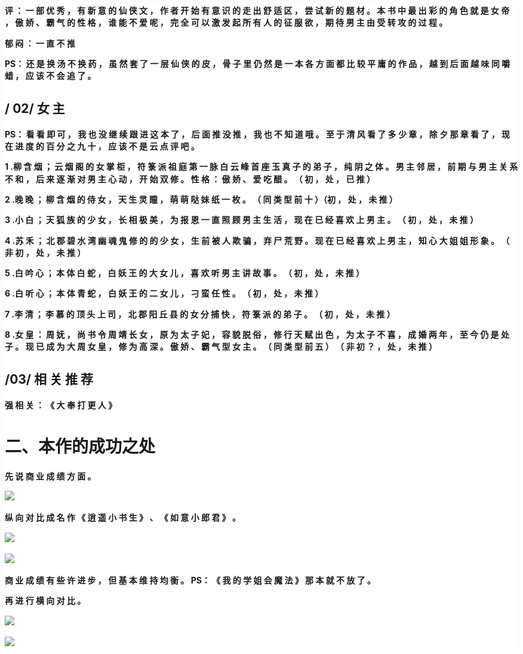 **评 ： 一 部 优 秀 ， 有 新 意 的 仙 侠 文 ， 作 者 开 始 有 意 识 的 走 出 舒 适 区 ， 尝 试 新 的 题 材 。 本 书 中 最 出 彩 的 角 色 就 是 女 帝 ， 傲 娇 、 霸 气 的 性 格 ， 谁 能 不 爱 呢 ， 完 全 可 以 激 发 起 所 有 人 的 征 服 欲 ， 期 待 男 主 由 受 转 攻 的 过 程 。**

**郁 闷 ： 一 直 不 推**

**PS： 还 是 换 汤 不 换 药 ， 虽 然 套 了 一 层 仙 侠 的 皮 ， 骨 子 里 仍 然 是 一 本 各 方 面 都 比 较 平 庸 的 作 品 ， 越 到 后 面 越 味 同 嚼 蜡 ， 应 该 不 会 追 了 。**

## / 02/ 女 主

**PS： 看 看 即 可 ， 我 也 没 继 续 跟 进 这 本 了 ， 后 面 推 没 推 ， 我 也 不 知 道 哦 。 至 于 清 风 看 了 多 少 章 ， 除 夕 那 章 看 了 ， 现 在 进 度 的 百 分 之 九 十 ， 应 该 不 是 云 点 评 吧 。**

**1 .柳 含 烟 ； 云 烟 阁 的 女 掌 柜 ， 符 箓 派 祖 庭 第 一 脉 白 云 峰 首 座 玉 真 子 的 弟 子 ， 纯 阴 之 体 。 男 主 邻 居 ， 前 期 与 男 主 关 系 不 和 ， 后 来 逐 渐 对 男 主 心 动 ， 开 始 双 修 。 性 格 ： 傲 娇 、 爱 吃 醋 。 （ 初 ， 处 ， 已 推 ）**

**2 .晚 晚 ； 柳 含 烟 的 侍 女 ， 天 生 灵 瞳 ， 萌 萌 哒 妹 纸 一 枚 。 （ 同 类 型 前 十 ）（初 ， 处 ， 未 推 ）**

**3 .小 白 ； 天 狐 族 的 少 女 ， 长 相 极 美 ， 为 报 恩 一 直 照 顾 男 主 生 活 ， 现 在 已 经 喜 欢 上 男 主 。 （ 初 ， 处 ， 未 推 ）**

**4 .苏 禾 ； 北 郡 碧 水 湾 幽 魂 鬼 修 的 的 少 女 ， 生 前 被 人 欺 骗 ， 弃 尸 荒 野 。 现 在 已 经 喜 欢 上 男 主 ， 知 心 大 姐 姐 形 象 。 （ 非 初 ， 处 ， 未 推 ）**

**5 .白 吟 心 ； 本 体 白 蛇 ， 白 妖 王 的 大 女 儿 ， 喜 欢 听 男 主 讲 故 事 。 （ 初 ， 处 ， 未 推 ）**

**6 .白 听 心 ； 本 体 青 蛇 ， 白 妖 王 的 二 女 儿 ， 刁 蛮 任 性 。 （ 初 ， 处 ， 未 推 ）**

**7 .李 清 ； 李 慕 的 顶 头 上 司 ， 北 郡 阳 丘 县 的 女 分 捕 快 ， 符 箓 派 的 弟 子 。 （ 初 ， 处 ， 未 推 ）**

**8 .女 皇 ： 周 妩 ， 尚 书 令 周 靖 长 女 ， 原 为 太 子 妃 ， 容 貌 脱 俗 ， 修 行 天 赋 出 色 ， 为 太 子 不 喜 ， 成 婚 两 年 ， 至 今 仍 是 处 子 。 现 已 成 为 大 周 女 皇 ， 修 为 高 深 。 傲 娇 、 霸 气 型 女 主 。 （ 同 类 型 前 五 ） （ 非 初 ？ ， 处 ， 未 推 ）**

##  /03/ 相 关 推 荐

**强 相 关 ： 《 大 奉 打 更 人 》**

# 二、本作的成功之处

**先 说 商 业 成 绩 方 面 。**

![](https://tvax1.sinaimg.cn/large/008dGP0Fgy1gtvm1hfveoj30d8042q39.jpg)

**纵 向 对 比 成 名 作 《 逍 遥 小 书 生 》 、 《 如 意 小 郎 君 》 。**

![](https://mmbiz.qpic.cn/mmbiz_png/dak0K922DbsdgK3GRTIZgwRZ9gzrc0En6awHib0VicjYyYJq4kuYhvdKuIQjaSjks2a77Qica6rptyiajRx2waeefA/640?wx_fmt=png&tp=webp&wxfrom=5&wx_lazy=1&wx_co=1)

![](https://tvax1.sinaimg.cn/large/008dGP0Fgy1gtvm1isg7oj30d8040weu.jpg)

**商 业 成 绩 有 些 许 进 步 ， 但 基 本 维 持 均 衡 。 PS： 《 我 的 学 姐 会 魔 法 》 那 本 就 不 放 了 。**

**再 进 行 横 向 对 比 。**

![](https://tvax1.sinaimg.cn/large/008dGP0Fgy1gtvm38u6lrj30d80413yx.jpg)

![](https://tva1.sinaimg.cn/large/008dGP0Fgy1gtvm39jvnij30d803xt91.jpg)
